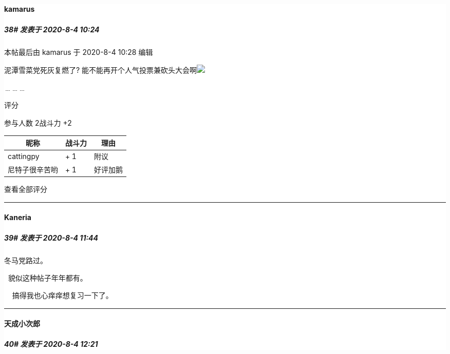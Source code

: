 ####  kamarus  
##### 38#       发表于 2020-8-4 10:24



 本帖最后由 kamarus 于 2020-8-4 10:28 编辑 

泥潭雪菜党死灰复燃了?
能不能再开个人气投票兼砍头大会啊<img src="https://static.saraba1st.com/image/smiley/face2017/067.png" referrerpolicy="no-referrer">



﹍﹍﹍

评分





 参与人数 2战斗力 +2

|昵称|战斗力|理由|
|----|---|---|
| cattingpy| + 1|附议|
| 尼特子很辛苦哟| + 1|好评加鹅|



查看全部评分






-----

####  Kaneria  
##### 39#       发表于 2020-8-4 11:44




冬马党路过。


  貌似这种帖子年年都有。


    搞得我也心痒痒想复习一下了。







-----

####  天成小次郎  
##### 40#       发表于 2020-8-4 12:21



